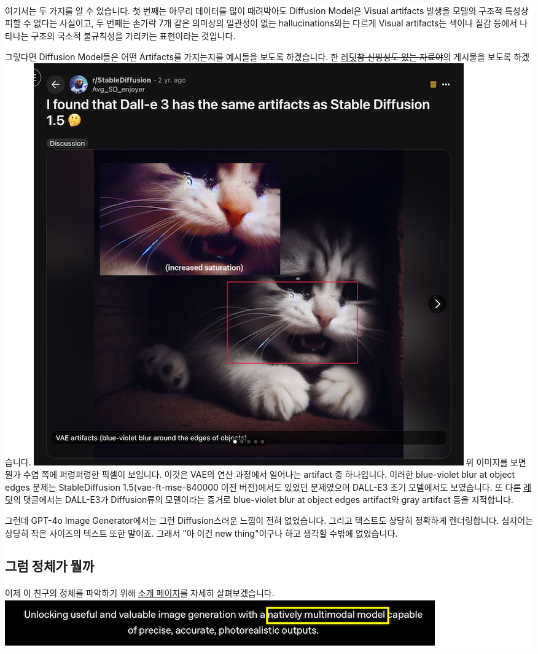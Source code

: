 여기서는 두 가지를 알 수 있습니다. 첫 번째는 아무리 데이터를 많이 때려박아도 Diffusion Model은 Visual artifacts 발생을 모델의 구조적 특성상 피할 수 없다는 사실이고, 두 번째는 손가락 7개 같은 의미상의 일관성이 없는 hallucinations와는 다르게 Visual artifacts는 색이나 질감 등에서 나타나는 구조의 국소적 불규칙성을 가리키는 표현이라는 것입니다.

그렇다면 Diffusion Model들은 어떤 Artifacts를 가지는지를 예시들을 보도록 하겠습니다. 한 [레딧](https://www.reddit.com/r/StableDiffusion/comments/16y0037/i_found_that_dalle_3_has_the_same_artifacts_as/)~~참 신빙성도 있는 자료야~~의 게시물을 보도록 하겠습니다.
![alt text](./reddit1.png)
위 이미지를 보면 뭔가 수염 쪽에 퍼렁퍼렁한 픽셀이 보입니다. 이것은 VAE의 연산 과정에서 일어나는 artifact 중 하나입니다. 이러한 blue-violet blur at object edges 문제는 StableDiffusion 1.5(vae-ft-mse-840000 이전 버전)에서도 있었던 문제였으며 DALL-E3 초기 모델에서도 보였습니다.
또 다른 [레딧](https://www.reddit.com/r/dalle2/comments/16xinem/technical_details_of_dalle_3/)의 댓글에서는 DALL-E3가 Diffusion류의 모델이라는 증거로 blue-violet blur at object edges artifact와 gray artifact 등을 지적합니다.

그런데 GPT-4o Image Generator에서는 그런 Diffusion스러운 느낌이 전혀 없었습니다. 그리고 텍스트도 상당히 정확하게 렌더링합니다. 심지어는 상당히 작은 사이즈의 텍스트 또한 말이죠. 그래서 "아 이건 new thing"이구나 하고 생각할 수밖에 없었습니다.

## 그럼 정체가 뭘까
이제 이 친구의 정체를 파악하기 위해 [소개 페이지](https://openai.com/index/introducing-4o-image-generation/)를 자세히 살펴보겠습니다.
![alt text](./natively.png)